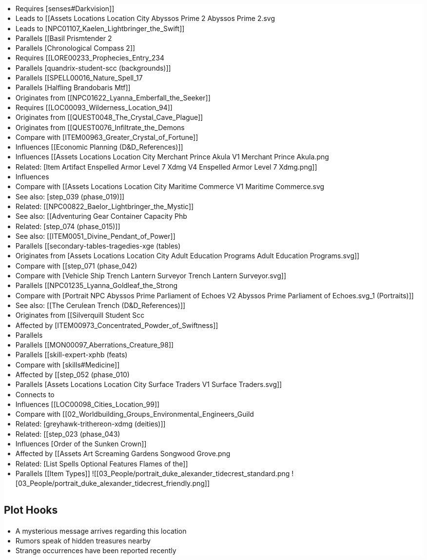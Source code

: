 - Requires [senses#Darkvision]]
- Leads to [[Assets Locations Location City Abyssos Prime 2 Abyssos Prime 2.svg
- Leads to [NPC01107_Kaelen_Lightbringer_the_Swift]]
- Parallels [[Basil Prismtender 2
- Parallels [Chronological Compass 2]]
- Requires [[LORE00233_Prophecies_Entry_234
- Parallels [quandrix-student-scc (backgrounds)]]
- Parallels [[SPELL00016_Nature_Spell_17
- Parallels [Halfling Brandobaris Mtf]]
- Originates from [[NPC01622_Lyanna_Emberfall_the_Seeker]]
- Requires [[LOC00093_Wilderness_Location_94]]
- Originates from [[QUEST0048_The_Crystal_Cave_Plague]]
- Originates from [[QUEST0076_Infiltrate_the_Demons
- Compare with [ITEM00963_Greater_Crystal_of_Fortune]]
- Influences [[Economic Planning (D&D_References)]]
- Influences [[Assets Locations Location City Merchant Prince Akula V1 Merchant Prince Akula.png
- Related: [Item Artifact Enspelled Armor Level 7 Xdmg V4 Enspelled Armor Level 7 Xdmg.png]]
- Influences
- Compare with [[Assets Locations Location City Maritime Commerce V1 Maritime Commerce.svg
- See also: [step_039 (phase_019)]]
- Related: [[NPC00822_Baelor_Lightbringer_the_Mystic]]
- See also: [[Adventuring Gear Container Capacity Phb
- Related: [step_074 (phase_015)]]
- See also: [[ITEM0051_Divine_Pendant_of_Power]]
- Parallels [[secondary-tables-tragedies-xge (tables)
- Originates from [Assets Locations Location City Adult Education Programs Adult Education Programs.svg]]
- Compare with [[step_071 (phase_042)
- Compare with [Vehicle Ship Trench Lantern Surveyor Trench Lantern Surveyor.svg]]
- Parallels [[NPC01235_Lyanna_Goldleaf_the_Strong
- Compare with [Portrait NPC Abyssos Prime Parliament of Echoes V2 Abyssos Prime Parliament of Echoes.svg_1 (Portraits)]]
- See also: [[The Cerulean Trench (D&D_References)]]
- Originates from [[Silverquill Student Scc
- Affected by [ITEM00973_Concentrated_Powder_of_Swiftness]]
- Parallels
- Parallels [[MON00097_Aberrations_Creature_98]]
- Parallels [[skill-expert-xphb (feats)
- Compare with [skills#Medicine]]
- Affected by [[step_052 (phase_010)
- Parallels [Assets Locations Location City Surface Traders V1 Surface Traders.svg]]
- Connects to
- Influences [[LOC00098_Cities_Location_99]]
- Compare with [[02_Worldbuilding_Groups_Environmental_Engineers_Guild
- Related: [greyhawk-trithereon-xdmg (deities)]]
- Related: [[step_023 (phase_043)
- Influences [Order of the Sunken Crown]]
- Affected by [[Assets Art Screaming Gardens Songwood Grove.png
- Related: [List Spells Optional Features Flames of the]]
- Parallels [[Item Types]]
![[03_People/portrait_duke_alexander_tidecrest_standard.png
![03_People/portrait_duke_alexander_tidecrest_friendly.png]]

## Plot Hooks
- A mysterious message arrives regarding this location
- Rumors speak of hidden treasures nearby
- Strange occurrences have been reported recently
